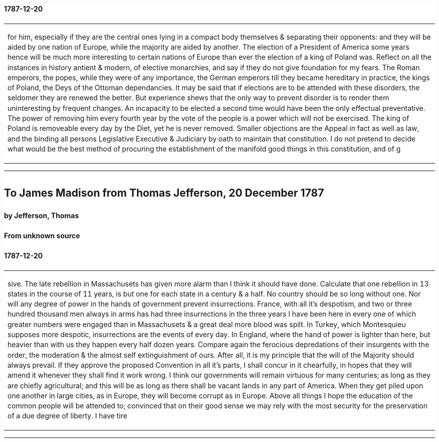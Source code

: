 #### 1787-12-20

<table style="width: 100%;"><tr><td style="width: 50%">

 for him, especially if they are the central ones lying in a compact body themselves &amp; separating their opponents: and they will be aided by one nation of Europe, while the majority are aided by another. The election of a President of America some years hence will be much more interesting to certain nations of Europe than ever the election of a king of Poland was. Reflect on all the instances in history antient &amp; modern, of elective monarchies, and say if they do not give foundation for my fears. The Roman emperors, the popes, while they were of any importance, the German emperors till they became hereditary in practice, the kings of Poland, the Deys of the Ottoman dependancies. It may be said that if elections are to be attended with these disorders, the seldomer they are renewed the better. But experience shews that the only way to prevent disorder is to render them uninteresting by frequent changes. An incapacity to be elected a second time would have been the only effectual preventative. The power of removing him every fourth year by the vote of the people is a power which will not be exercised. The king of Poland is removeable every day by the Diet, yet he is never removed. Smaller objections are the Appeal in fact as well as law, and the binding all persons Legislative Executive &amp; Judiciary by oath to maintain that constitution. I do not pretend to decide what would be the best method of procuring the establishment of the manifold good things in this constitution, and of g
</td></tr></table>

---

## To James Madison from Thomas Jefferson, 20 December 1787

#### by Jefferson, Thomas

#### From unknown source

#### 1787-12-20

<table style="width: 100%;"><tr><td style="width: 50%">

sive. The late rebellion in Massachusets has given more alarm than I think it should have done. Calculate that one rebellion in 13 states in the course of 11 years, is but one for each state in a century &amp; a half. No country should be so long without one. Nor will any degree of power in the hands of government prevent insurrections. France, with all it’s despotism, and two or three hundred thousand men always in arms has had three insurrections in the three years I have been here in every one of which greater numbers were engaged than in Massachusets &amp; a great deal more blood was spilt. In Turkey, which Montesquieu supposes more despotic, insurrections are the events of every day. In England, where the hand of power is lighter than here, but heavier than with us they happen every half dozen years. Compare again the ferocious depredations of their insurgents with the order, the moderation &amp; the almost self extinguishment of ours. After all, it is my principle that the will of the Majority should always prevail. If they approve the proposed Convention in all it’s parts, I shall concur in it chearfully, in hopes that they will amend it whenever they shall find it work wrong. I think our governments will remain virtuous for many centuries; as long as they are chiefly agricultural; and this will be as long as there shall be vacant lands in any part of America. When they get piled upon one another in large cities, as in Europe, they will become corrupt as in Europe. Above all things I hope the education of the common people will be attended to; convinced that on their good sense we may rely with the most security for the preservation of a due degree of liberty. I have tire
</td></tr></table>

---